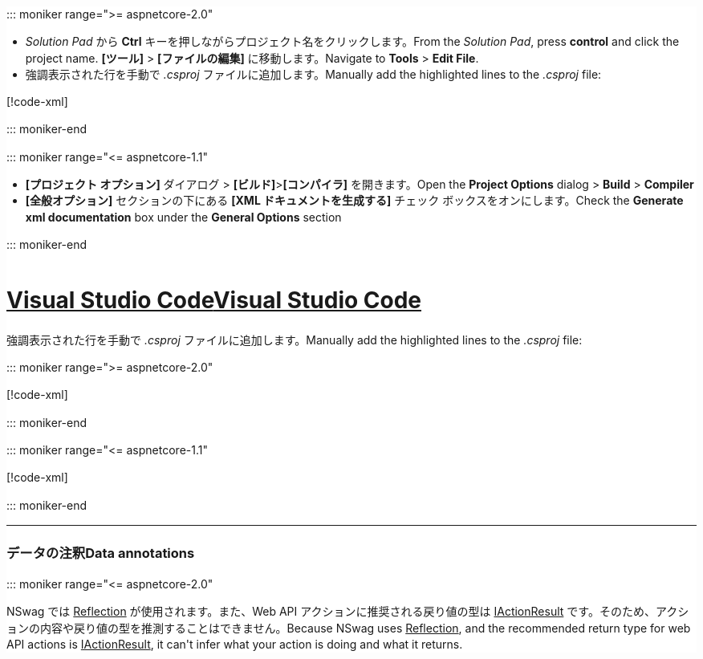 ::: moniker range=">= aspnetcore-2.0"

* <span data-ttu-id="8d1e9-181">*Solution Pad* から **Ctrl** キーを押しながらプロジェクト名をクリックします。</span><span class="sxs-lookup"><span data-stu-id="8d1e9-181">From the *Solution Pad*, press **control** and click the project name.</span></span> <span data-ttu-id="8d1e9-182">**[ツール]** > **[ファイルの編集]** に移動します。</span><span class="sxs-lookup"><span data-stu-id="8d1e9-182">Navigate to **Tools** > **Edit File**.</span></span>
* <span data-ttu-id="8d1e9-183">強調表示された行を手動で *.csproj* ファイルに追加します。</span><span class="sxs-lookup"><span data-stu-id="8d1e9-183">Manually add the highlighted lines to the *.csproj* file:</span></span>

[!code-xml[](../tutorials/web-api-help-pages-using-swagger/samples/2.1/TodoApi.NSwag/TodoApi.csproj?name=snippet_DocumentationFileElement&highlight=1-2,4)]

::: moniker-end

::: moniker range="<= aspnetcore-1.1"

* <span data-ttu-id="8d1e9-184">**[プロジェクト オプション]** ダイアログ > **[ビルド]**>**[コンパイラ]** を開きます。</span><span class="sxs-lookup"><span data-stu-id="8d1e9-184">Open the **Project Options** dialog > **Build** > **Compiler**</span></span>
* <span data-ttu-id="8d1e9-185">**[全般オプション]** セクションの下にある **[XML ドキュメントを生成する]** チェック ボックスをオンにします。</span><span class="sxs-lookup"><span data-stu-id="8d1e9-185">Check the **Generate xml documentation** box under the **General Options** section</span></span>

::: moniker-end

# <a name="visual-studio-codetabvisual-studio-code-xml"></a>[<span data-ttu-id="8d1e9-186">Visual Studio Code</span><span class="sxs-lookup"><span data-stu-id="8d1e9-186">Visual Studio Code</span></span>](#tab/visual-studio-code-xml/)

<span data-ttu-id="8d1e9-187">強調表示された行を手動で *.csproj* ファイルに追加します。</span><span class="sxs-lookup"><span data-stu-id="8d1e9-187">Manually add the highlighted lines to the *.csproj* file:</span></span>

::: moniker range=">= aspnetcore-2.0"

[!code-xml[](../tutorials/web-api-help-pages-using-swagger/samples/2.1/TodoApi.NSwag/TodoApi.csproj?name=snippet_DocumentationFileElement&highlight=1-2,4)]

::: moniker-end

::: moniker range="<= aspnetcore-1.1"

[!code-xml[](../tutorials/web-api-help-pages-using-swagger/samples/2.0/TodoApi.NSwag/TodoApi.csproj?name=snippet_DocumentationFileElement&highlight=1-2,4)]

::: moniker-end

---

### <a name="data-annotations"></a><span data-ttu-id="8d1e9-188">データの注釈</span><span class="sxs-lookup"><span data-stu-id="8d1e9-188">Data annotations</span></span>

::: moniker range="<= aspnetcore-2.0"

<span data-ttu-id="8d1e9-189">NSwag では [Reflection](/dotnet/csharp/programming-guide/concepts/reflection) が使用されます。また、Web API アクションに推奨される戻り値の型は [IActionResult](xref:Microsoft.AspNetCore.Mvc.IActionResult) です。そのため、アクションの内容や戻り値の型を推測することはできません。</span><span class="sxs-lookup"><span data-stu-id="8d1e9-189">Because NSwag uses [Reflection](/dotnet/csharp/programming-guide/concepts/reflection), and the recommended return type for web API actions is [IActionResult](xref:Microsoft.AspNetCore.Mvc.IActionResult), it can't infer what your action is doing and what it returns.</span></span>
